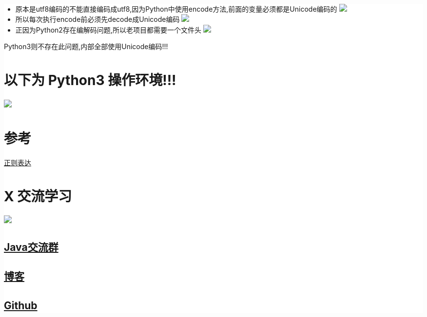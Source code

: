 - 原本是utf8编码的不能直接编码成utf8,因为Python中使用encode方法,前面的变量必须都是Unicode编码的
![](https://upload-images.jianshu.io/upload_images/16782311-73a1177de66db0ce.png?imageMogr2/auto-orient/strip%7CimageView2/2/w/1240)
- 所以每次执行encode前必须先decode成Unicode编码
![](https://upload-images.jianshu.io/upload_images/16782311-95bcb6ac79e23da7.png?imageMogr2/auto-orient/strip%7CimageView2/2/w/1240)
- 正因为Python2存在编解码问题,所以老项目都需要一个文件头
![](https://upload-images.jianshu.io/upload_images/16782311-f1cc0aac66c0c4ca.png?imageMogr2/auto-orient/strip%7CimageView2/2/w/1240)

Python3则不存在此问题,内部全部使用Unicode编码!!!
# 以下为 Python3 操作环境!!!
![](https://upload-images.jianshu.io/upload_images/16782311-11e54d8287c5b0ff.png?imageMogr2/auto-orient/strip%7CimageView2/2/w/1240)

# 参考
[正则表达](https://zh.wikipedia.org/wiki/%E6%AD%A3%E5%88%99%E8%A1%A8%E8%BE%BE%E5%BC%8F)

# X 交流学习
![](https://img-blog.csdnimg.cn/20190504005601174.jpg)
## [Java交流群](https://jq.qq.com/?_wv=1027&k=5UB4P1T)
## [博客](https://blog.csdn.net/qq_33589510)

## [Github](https://github.com/Wasabi1234)



